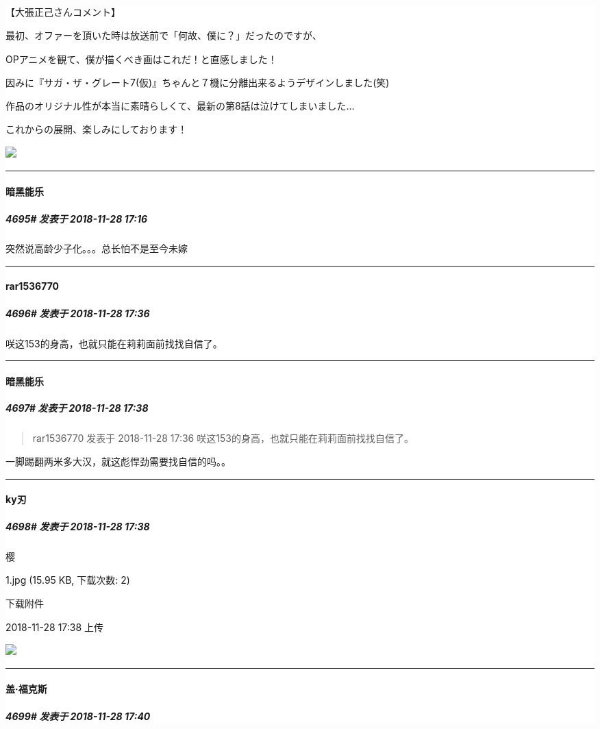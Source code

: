【大張正己さんコメント】

最初、オファーを頂いた時は放送前で「何故、僕に？」だったのですが、

OPアニメを観て、僕が描くべき画はこれだ！と直感しました！

因みに『サガ・ザ・グレート7(仮)』ちゃんと７機に分離出来るようデザインしました(笑)

作品のオリジナル性が本当に素晴らしくて、最新の第8話は泣けてしまいました…

これからの展開、楽しみにしております！

<img src="http://wx3.sinaimg.cn/large/0068TvVBgy1fxnvz03upkj30rs0jjgp3.jpg" referrerpolicy="no-referrer">

*****

####  暗黑能乐  
##### 4695#       发表于 2018-11-28 17:16

突然说高龄少子化。。。总长怕不是至今未嫁

*****

####  rar1536770  
##### 4696#       发表于 2018-11-28 17:36

咲这153的身高，也就只能在莉莉面前找找自信了。

*****

####  暗黑能乐  
##### 4697#       发表于 2018-11-28 17:38

<blockquote>rar1536770 发表于 2018-11-28 17:36
咲这153的身高，也就只能在莉莉面前找找自信了。</blockquote>
一脚踢翻两米多大汉，就这彪悍劲需要找自信的吗。。

*****

####  ky刃  
##### 4698#       发表于 2018-11-28 17:38

樱

1.jpg
(15.95 KB, 下载次数: 2)

下载附件

2018-11-28 17:38 上传

<img src="https://img.saraba1st.com/forum/201811/28/173848r2i2cjc94cht4mc2.jpg" referrerpolicy="no-referrer">

*****

####  盖·福克斯  
##### 4699#       发表于 2018-11-28 17:40
